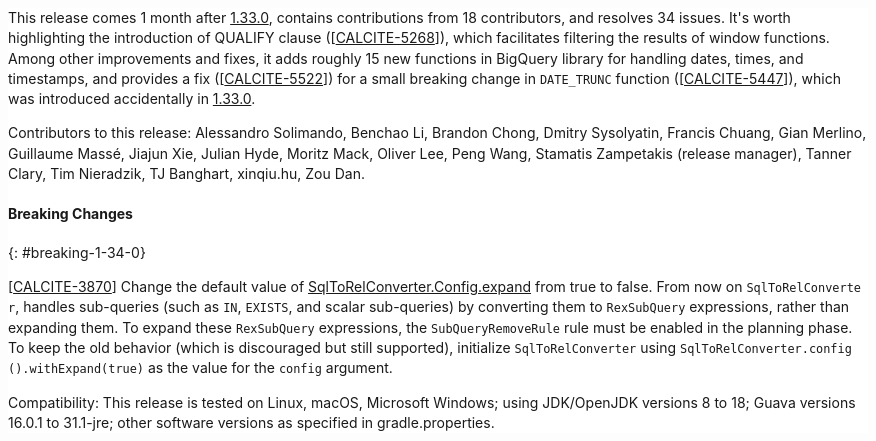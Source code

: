 This release comes 1 month after [1.33.0](#v1-33-0),
contains contributions from 18 contributors, and resolves 34 issues. It's worth highlighting the
introduction of QUALIFY clause ([<a href="https://issues.apache.org/jira/browse/CALCITE-5268">CALCITE-5268</a>]),
which facilitates filtering the results of window functions. Among other improvements and fixes, it
adds roughly 15 new functions in BigQuery library for handling dates, times, and timestamps, and
provides a fix ([<a href="https://issues.apache.org/jira/browse/CALCITE-5522">CALCITE-5522</a>])
for a small breaking change in `DATE_TRUNC` function
([<a href="https://issues.apache.org/jira/browse/CALCITE-5447">CALCITE-5447</a>]), which was
introduced accidentally in [1.33.0](#v1-33-0).

Contributors to this release:
Alessandro Solimando,
Benchao Li,
Brandon Chong,
Dmitry Sysolyatin,
Francis Chuang,
Gian Merlino,
Guillaume Massé,
Jiajun Xie,
Julian Hyde,
Moritz Mack,
Oliver Lee,
Peng Wang,
Stamatis Zampetakis (release manager),
Tanner Clary,
Tim Nieradzik,
TJ Banghart,
xinqiu.hu,
Zou Dan.



#### Breaking Changes
{: #breaking-1-34-0}

[<a href="https://issues.apache.org/jira/browse/CALCITE-3870">CALCITE-3870</a>]
  Change the default value of
[SqlToRelConverter.Config.expand](https://calcite.apache.org/javadocAggregate/org/apache/calcite/sql2rel/SqlToRelConverter.Config.html#isExpand())
from true to false. From  now on `SqlToRelConverter`, handles sub-queries (such
as `IN`, `EXISTS`, and scalar sub-queries) by converting them to `RexSubQuery`
expressions, rather than expanding them. To expand these `RexSubQuery`
expressions, the `SubQueryRemoveRule` rule must be enabled in the planning
phase.
To keep the old behavior (which is discouraged but still supported),
initialize `SqlToRelConverter` using `SqlToRelConverter.config().withExpand(true)` as the value for
the `config` argument.

Compatibility: This release is tested on Linux, macOS, Microsoft Windows;
using JDK/OpenJDK versions 8 to 18;
Guava versions 16.0.1 to 31.1-jre;
other software versions as specified in gradle.properties.
